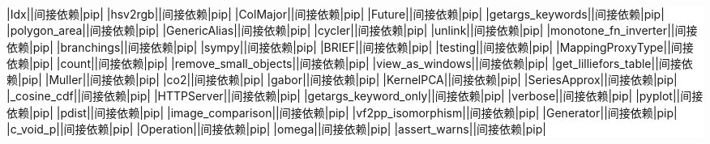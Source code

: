 |Idx||间接依赖|pip|
|hsv2rgb||间接依赖|pip|
|ColMajor||间接依赖|pip|
|Future||间接依赖|pip|
|getargs_keywords||间接依赖|pip|
|polygon_area||间接依赖|pip|
|GenericAlias||间接依赖|pip|
|cycler||间接依赖|pip|
|unlink||间接依赖|pip|
|monotone_fn_inverter||间接依赖|pip|
|branchings||间接依赖|pip|
|sympy||间接依赖|pip|
|BRIEF||间接依赖|pip|
|testing||间接依赖|pip|
|MappingProxyType||间接依赖|pip|
|count||间接依赖|pip|
|remove_small_objects||间接依赖|pip|
|view_as_windows||间接依赖|pip|
|get_lilliefors_table||间接依赖|pip|
|Muller||间接依赖|pip|
|co2||间接依赖|pip|
|gabor||间接依赖|pip|
|KernelPCA||间接依赖|pip|
|SeriesApprox||间接依赖|pip|
|_cosine_cdf||间接依赖|pip|
|HTTPServer||间接依赖|pip|
|getargs_keyword_only||间接依赖|pip|
|verbose||间接依赖|pip|
|pyplot||间接依赖|pip|
|pdist||间接依赖|pip|
|image_comparison||间接依赖|pip|
|vf2pp_isomorphism||间接依赖|pip|
|Generator||间接依赖|pip|
|c_void_p||间接依赖|pip|
|Operation||间接依赖|pip|
|omega||间接依赖|pip|
|assert_warns||间接依赖|pip|